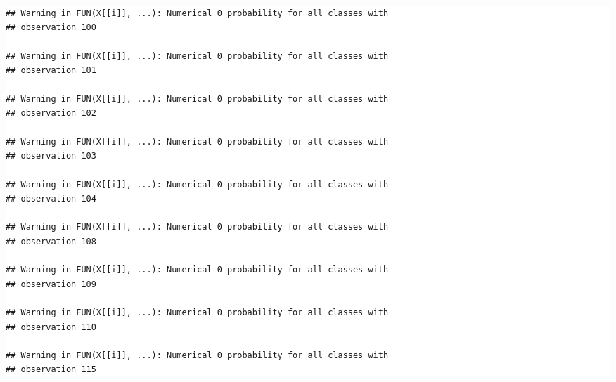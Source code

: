     ## Warning in FUN(X[[i]], ...): Numerical 0 probability for all classes with
    ## observation 100

    ## Warning in FUN(X[[i]], ...): Numerical 0 probability for all classes with
    ## observation 101

    ## Warning in FUN(X[[i]], ...): Numerical 0 probability for all classes with
    ## observation 102

    ## Warning in FUN(X[[i]], ...): Numerical 0 probability for all classes with
    ## observation 103

    ## Warning in FUN(X[[i]], ...): Numerical 0 probability for all classes with
    ## observation 104

    ## Warning in FUN(X[[i]], ...): Numerical 0 probability for all classes with
    ## observation 108

    ## Warning in FUN(X[[i]], ...): Numerical 0 probability for all classes with
    ## observation 109

    ## Warning in FUN(X[[i]], ...): Numerical 0 probability for all classes with
    ## observation 110

    ## Warning in FUN(X[[i]], ...): Numerical 0 probability for all classes with
    ## observation 115
